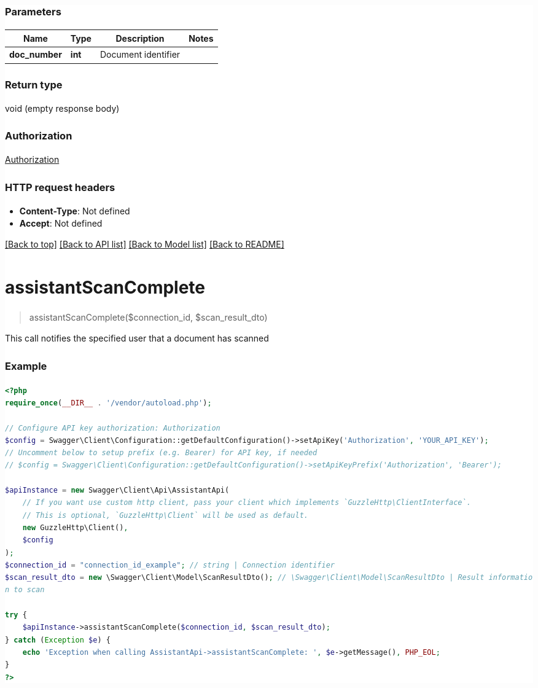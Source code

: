 ### Parameters

Name | Type | Description  | Notes
------------- | ------------- | ------------- | -------------
 **doc_number** | **int**| Document identifier |

### Return type

void (empty response body)

### Authorization

[Authorization](../../README.md#Authorization)

### HTTP request headers

 - **Content-Type**: Not defined
 - **Accept**: Not defined

[[Back to top]](#) [[Back to API list]](../../README.md#documentation-for-api-endpoints) [[Back to Model list]](../../README.md#documentation-for-models) [[Back to README]](../../README.md)

# **assistantScanComplete**
> assistantScanComplete($connection_id, $scan_result_dto)

This call notifies the specified user that a document has scanned

### Example
```php
<?php
require_once(__DIR__ . '/vendor/autoload.php');

// Configure API key authorization: Authorization
$config = Swagger\Client\Configuration::getDefaultConfiguration()->setApiKey('Authorization', 'YOUR_API_KEY');
// Uncomment below to setup prefix (e.g. Bearer) for API key, if needed
// $config = Swagger\Client\Configuration::getDefaultConfiguration()->setApiKeyPrefix('Authorization', 'Bearer');

$apiInstance = new Swagger\Client\Api\AssistantApi(
    // If you want use custom http client, pass your client which implements `GuzzleHttp\ClientInterface`.
    // This is optional, `GuzzleHttp\Client` will be used as default.
    new GuzzleHttp\Client(),
    $config
);
$connection_id = "connection_id_example"; // string | Connection identifier
$scan_result_dto = new \Swagger\Client\Model\ScanResultDto(); // \Swagger\Client\Model\ScanResultDto | Result information to scan

try {
    $apiInstance->assistantScanComplete($connection_id, $scan_result_dto);
} catch (Exception $e) {
    echo 'Exception when calling AssistantApi->assistantScanComplete: ', $e->getMessage(), PHP_EOL;
}
?>
```
